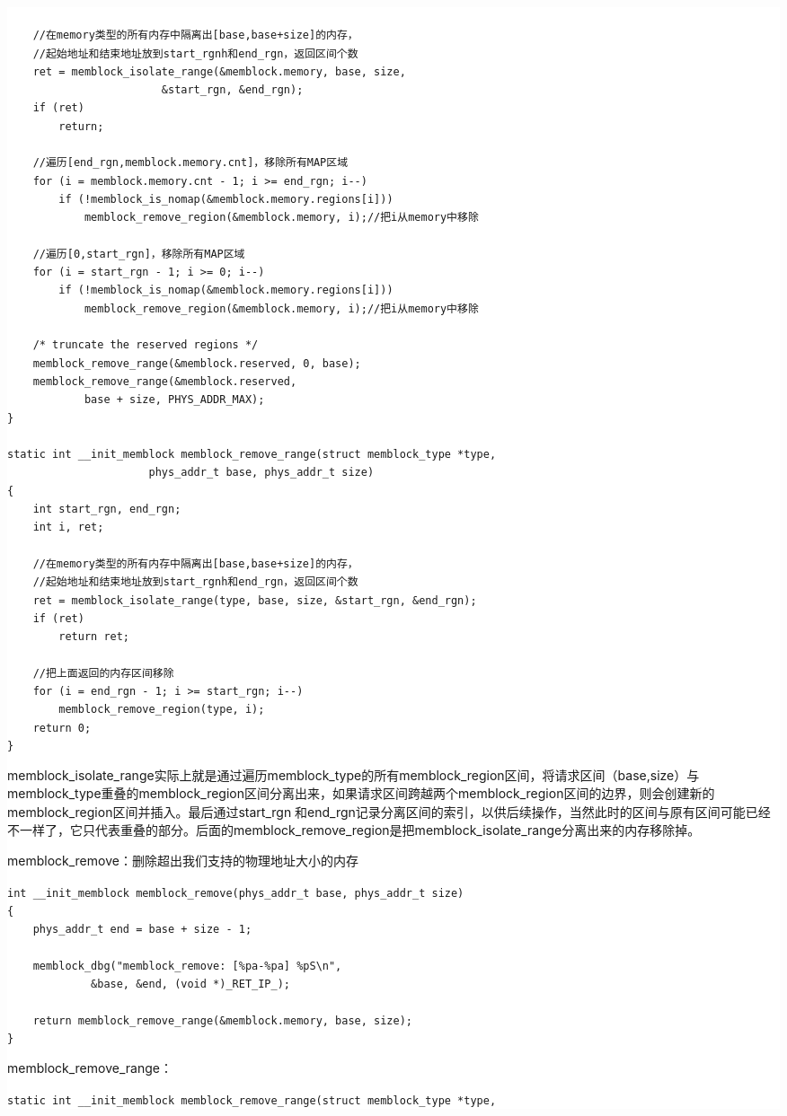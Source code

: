 ```
	
	//在memory类型的所有内存中隔离出[base,base+size]的内存，
	//起始地址和结束地址放到start_rgnh和end_rgn，返回区间个数
	ret = memblock_isolate_range(&memblock.memory, base, size,
						&start_rgn, &end_rgn);
	if (ret)
		return;

	//遍历[end_rgn,memblock.memory.cnt]，移除所有MAP区域
	for (i = memblock.memory.cnt - 1; i >= end_rgn; i--)
		if (!memblock_is_nomap(&memblock.memory.regions[i]))
			memblock_remove_region(&memblock.memory, i);//把i从memory中移除
			
	//遍历[0,start_rgn]，移除所有MAP区域
	for (i = start_rgn - 1; i >= 0; i--)
		if (!memblock_is_nomap(&memblock.memory.regions[i]))
			memblock_remove_region(&memblock.memory, i);//把i从memory中移除

	/* truncate the reserved regions */
	memblock_remove_range(&memblock.reserved, 0, base);
	memblock_remove_range(&memblock.reserved,
			base + size, PHYS_ADDR_MAX);
}

static int __init_memblock memblock_remove_range(struct memblock_type *type,
					  phys_addr_t base, phys_addr_t size)
{
	int start_rgn, end_rgn;
	int i, ret;

	//在memory类型的所有内存中隔离出[base,base+size]的内存，
	//起始地址和结束地址放到start_rgnh和end_rgn，返回区间个数
	ret = memblock_isolate_range(type, base, size, &start_rgn, &end_rgn);
	if (ret)
		return ret;

	//把上面返回的内存区间移除
	for (i = end_rgn - 1; i >= start_rgn; i--)
		memblock_remove_region(type, i);
	return 0;
}

```
memblock_isolate_range实际上就是通过遍历memblock_type的所有memblock_region区间，将请求区间（base,size）与memblock_type重叠的memblock_region区间分离出来，如果请求区间跨越两个memblock_region区间的边界，则会创建新的memblock_region区间并插入。最后通过start_rgn 和end_rgn记录分离区间的索引，以供后续操作，当然此时的区间与原有区间可能已经不一样了，它只代表重叠的部分。后面的memblock_remove_region是把memblock_isolate_range分离出来的内存移除掉。

memblock_remove：删除超出我们支持的物理地址大小的内存
```
int __init_memblock memblock_remove(phys_addr_t base, phys_addr_t size)
{
	phys_addr_t end = base + size - 1;

	memblock_dbg("memblock_remove: [%pa-%pa] %pS\n",
		     &base, &end, (void *)_RET_IP_);

	return memblock_remove_range(&memblock.memory, base, size);
}

```
memblock_remove_range：
```
static int __init_memblock memblock_remove_range(struct memblock_type *type,
```